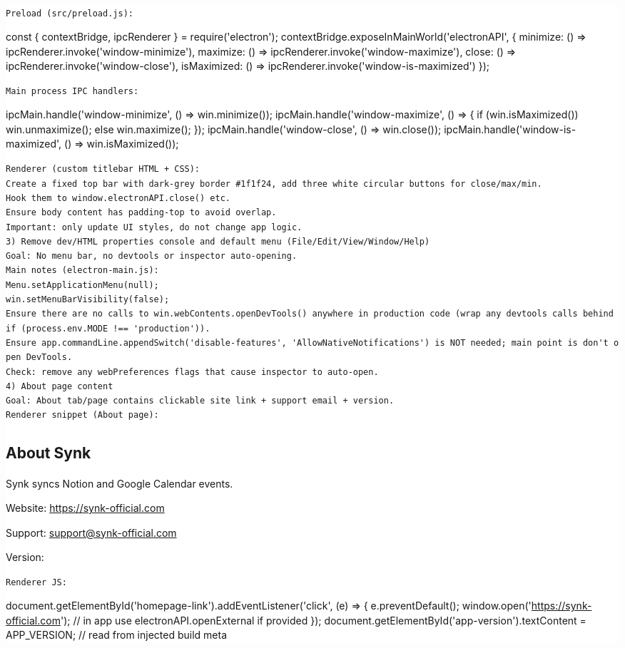 ```
Preload (src/preload.js):
```
const { contextBridge, ipcRenderer } = require('electron');
contextBridge.exposeInMainWorld('electronAPI', {
  minimize: () => ipcRenderer.invoke('window-minimize'),
  maximize: () => ipcRenderer.invoke('window-maximize'),
  close: () => ipcRenderer.invoke('window-close'),
  isMaximized: () => ipcRenderer.invoke('window-is-maximized')
});

```
Main process IPC handlers:
```
ipcMain.handle('window-minimize', () => win.minimize());
ipcMain.handle('window-maximize', () => {
  if (win.isMaximized()) win.unmaximize();
  else win.maximize();
});
ipcMain.handle('window-close', () => win.close());
ipcMain.handle('window-is-maximized', () => win.isMaximized());

```
Renderer (custom titlebar HTML + CSS):
Create a fixed top bar with dark-grey border #1f1f24, add three white circular buttons for close/max/min.
Hook them to window.electronAPI.close() etc.
Ensure body content has padding-top to avoid overlap.
Important: only update UI styles, do not change app logic.
3) Remove dev/HTML properties console and default menu (File/Edit/View/Window/Help)
Goal: No menu bar, no devtools or inspector auto-opening.
Main notes (electron-main.js):
Menu.setApplicationMenu(null);
win.setMenuBarVisibility(false);
Ensure there are no calls to win.webContents.openDevTools() anywhere in production code (wrap any devtools calls behind if (process.env.MODE !== 'production')).
Ensure app.commandLine.appendSwitch('disable-features', 'AllowNativeNotifications') is NOT needed; main point is don't open DevTools.
Check: remove any webPreferences flags that cause inspector to auto-open.
4) About page content
Goal: About tab/page contains clickable site link + support email + version.
Renderer snippet (About page):
```
<div class="about-card">
  <h2>About Synk</h2>
  <p>Synk syncs Notion and Google Calendar events.</p>
  <p>Website: <a id="homepage-link" href="#">https://synk-official.com</a></p>
  <p>Support: <a id="support-mail" href="mailto:support@synk-official.com">support@synk-official.com</a></p>
  <p>Version: <span id="app-version"></span></p>
</div>

```
Renderer JS:
```
document.getElementById('homepage-link').addEventListener('click', (e) => {
  e.preventDefault();
  window.open('https://synk-official.com'); // in app use electronAPI.openExternal if provided
});
document.getElementById('app-version').textContent = APP_VERSION; // read from injected build meta
